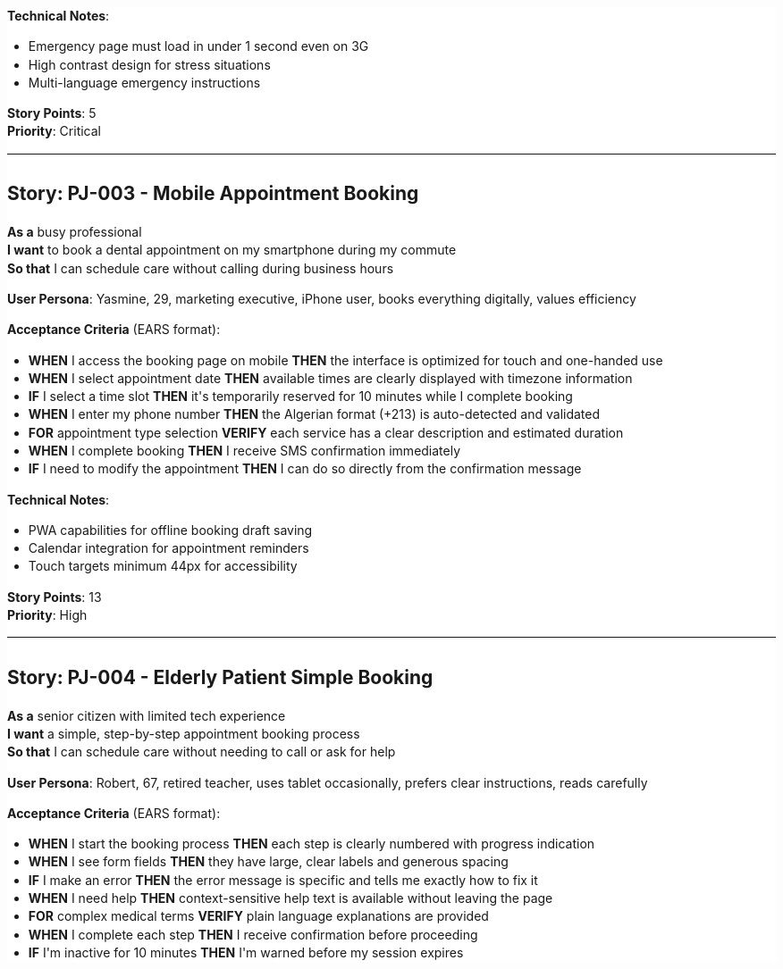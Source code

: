 **Technical Notes**:
- Emergency page must load in under 1 second even on 3G
- High contrast design for stress situations
- Multi-language emergency instructions

**Story Points**: 5  
**Priority**: Critical

---

## Story: PJ-003 - Mobile Appointment Booking
**As a** busy professional  
**I want** to book a dental appointment on my smartphone during my commute  
**So that** I can schedule care without calling during business hours

**User Persona**: Yasmine, 29, marketing executive, iPhone user, books everything digitally, values efficiency

**Acceptance Criteria** (EARS format):
- **WHEN** I access the booking page on mobile **THEN** the interface is optimized for touch and one-handed use
- **WHEN** I select appointment date **THEN** available times are clearly displayed with timezone information
- **IF** I select a time slot **THEN** it's temporarily reserved for 10 minutes while I complete booking
- **WHEN** I enter my phone number **THEN** the Algerian format (+213) is auto-detected and validated
- **FOR** appointment type selection **VERIFY** each service has a clear description and estimated duration
- **WHEN** I complete booking **THEN** I receive SMS confirmation immediately
- **IF** I need to modify the appointment **THEN** I can do so directly from the confirmation message

**Technical Notes**:
- PWA capabilities for offline booking draft saving
- Calendar integration for appointment reminders
- Touch targets minimum 44px for accessibility

**Story Points**: 13  
**Priority**: High

---

## Story: PJ-004 - Elderly Patient Simple Booking
**As a** senior citizen with limited tech experience  
**I want** a simple, step-by-step appointment booking process  
**So that** I can schedule care without needing to call or ask for help

**User Persona**: Robert, 67, retired teacher, uses tablet occasionally, prefers clear instructions, reads carefully

**Acceptance Criteria** (EARS format):
- **WHEN** I start the booking process **THEN** each step is clearly numbered with progress indication
- **WHEN** I see form fields **THEN** they have large, clear labels and generous spacing
- **IF** I make an error **THEN** the error message is specific and tells me exactly how to fix it
- **WHEN** I need help **THEN** context-sensitive help text is available without leaving the page
- **FOR** complex medical terms **VERIFY** plain language explanations are provided
- **WHEN** I complete each step **THEN** I receive confirmation before proceeding
- **IF** I'm inactive for 10 minutes **THEN** I'm warned before my session expires
